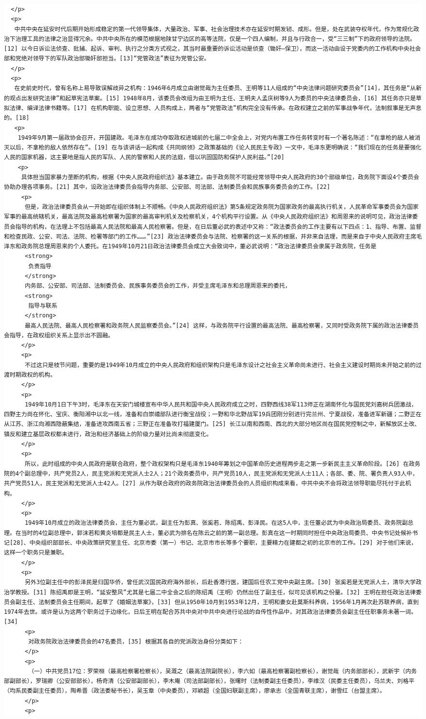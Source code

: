       </p>
      <p>
       中共中央在延安时代后期开始形成稳定的第一代领导集体，大量政治、军事、社会治理技术亦在延安时期发轫、成形。但是，处在武装夺权年代，作为常规化政治下治理工具的法律之治显得冗余。中共中央所在的模范根据地陕甘宁边区的高等法院，仅是一个四人编制，并且与行政合一，受“三三制”下的政府领导的法院。[12] 以今日诉讼法侦查、批捕、起诉、审判、执行之分类方式视之，其当时最重要的诉讼活动是侦查（锄奸—保卫），而这一活动由设于党委内的工作机构中央社会部和党绝对领导下的军队政治部锄奸部担当。[13]“党管政法”表征为党管公安。
      </p>
      <p>
       在史前史时代，曾有名称上易导致误解歧异之机构：1946年6月成立由谢觉哉为主任委员、王明等11人组成的“中央法律问题研究委员会”[14]，其任务是“从新的观点出发研究法律”和起草宪法草案。[15] 1948年8月，该委员会改组为由王明为主任、王明夫人孟庆树等9人为委员的中央法律委员会，[16] 其任务亦只是草拟法律、编译法律书籍等。[17] 在机构职能、设立思想、人员构成上，两者与“党管政法”机构完全没有传承。在政权建立之前的军事战争年代，法制叙事是无声息的。[18]
       <p>
        1949年9月第一届政协会召开，开国建政。毛泽东在成功夺取政权进城前的七届二中全会上，对党内布置工作任务转变时有一个著名陈述：“在拿枪的敌人被消灭以后，不拿枪的敌人依然存在”。[19] 在与该讲话一起构成《共同纲领》之政策基础的《论人民民主专政》一文中，毛泽东更明确说：“我们现在的任务是要强化人民的国家机器，这主要地是指人民的军队、人民的警察和人民的法庭，借以巩固国防和保护人民利益。”[20]
        <p>
         具体担当国家暴力垄断的机构，根据《中央人民政府组织法》基本建立。由于政务院不可能经常领导中央人民政府的30个部级单位，政务院下面设4个委员会协助办理各项事务。[21] 其中，设政治法律委员会指导内务部、公安部、司法部、法制委员会和民族事务委员会的工作。[22]
         <p>
          但是，政治法律委员会从一开始即在组织体制上不顺畅。《中央人民政府组织法》第5条规定政务院为国家政务的最高执行机关，人民革命军事委员会为国家军事的最高统辖机关，最高法院及最高检察署为国家的最高审判机关及检察机关，4个机构平行设置。从《中央人民政府组织法》和周恩来的说明可见，政治法律委员会指导的机构，在法理上不包括最高人民法院和最高人民检察署。但是，在日后董必武的表述中又称：“政法委员会的工作主要有以下四点：1、指导、布置、监督和检查民政、公安、司法、法院、检署等部门的工作……。”[23] 政治法律委员会与法院、检察署的这一关系的根据，并非来自法理，而是来自于中央人民政府主席毛泽东和政务院总理周恩来的个人委托。在1949年10月21日政治法律委员会成立大会致词中，董必武说明：“政治法律委员会隶属于政务院，任务是
          <strong>
           负责指导
          </strong>
          内务部、公安部、司法部、法制委员会、民族事务委员会的工作，并受主席毛泽东和总理周恩来的委托，
          <strong>
           指导与联系
          </strong>
          最高人民法院、最高人民检察署和政务院人民监察委员会。”[24] 这样，与政务院平行设置的最高法院、最高检察署，又同时受政务院下属的政治法律委员会指导，在政权组织关系上显示出不圆融。
         </p>
         <p>
          不过这只是枝节问题，重要的是1949年10月成立的中央人民政府和组织架构只是毛泽东设计之社会主义革命尚未进行、社会主义建设时期尚未开始之前的过渡时期政权的机构。
         </p>
         <p>
          1949年10月1日下午3时，毛泽东在天安门城楼宣布中华人民共和国中央人民政府成立之时，四野西线38军113师正在湖南怀化与国民党刘嘉树兵团激战，四野主力尚在怀化、宝庆、衡阳湘中以北一线，准备和白崇禧部队进行衡宝战役；一野和华北野战军19兵团刚分别进行完兰州、宁夏战役，准备进军新疆；二野正在从江苏、浙江向湘西隐蔽集结，准备进攻西南五省；三野正在准备攻打福建厦门。[25] 长江以南和西南、西北的大部分地区尚在国民党控制之中，新解放区土改、镇反和建立基层政权都未进行，政治和经济基础上的阶级力量对比尚未彻底变化。
         </p>
         <p>
          所以，此时组成的中央人民政府是联合政府，整个政权架构只是毛泽东1940年筹划之中国革命历史进程两步走之第一步新民主主义革命阶段。[26] 在政务院的4个副总理中，共产党员2人，民主党派和无党派人士2人；21个政务委员中，共产党员10人，民主党派和无党派人士11人；各部、委、院、署负责人93人中，共产党员51人，民主党派和无党派人士42人。[27] 从作为联合政府的政务院政治法律委员会的人员组织构成来看，中共中央不会将政法领导职能尽托付于此机构。
         </p>
         <p>
          1949年10月成立的政治法律委员会，主任为董必武，副主任为彭真、张奚若、陈绍禹、彭泽民。在这5人中，主任董必武为中央政治局委员、政务院副总理。在当时的4位副总理中，郭沫若和黄炎培都是民主人士，董必武为排名在陈云之前的第一副总理。彭真在这一时期同时担任中央政治局委员、中央书记处候补书记[28]、中央组织部部长、中央政策研究室主任、北京市委（第一）书记、北京市市长等多个要职，主要精力在建都之初的北京市的工作。[29] 对于他们来说，这样一个职务只是兼职。
         </p>
         <p>
          另外3位副主任中的彭泽民是归国华侨，曾任武汉国民政府海外部长，后赴香港行医，建国后任农工党中央副主席。[30] 张奚若是无党派人士，清华大学政治学教授。[31] 陈绍禹即是王明，“延安整风”尤其是七届二中全会之后的陈绍禹（王明）仍然出任了副主任，似可见该机构之份量。[32] 王明在担任政治法律委员会副主任、法制委员会主任期间，起草了《婚姻法草案》，[33] 但从1950年10月到1953年12月，王明和妻女赴莫斯科养病，1956年1月再次赴苏联养病，直到1974年去世。或许是认为这两个职务过于边缘化，日后王明在配合苏共中央对中共中央进行论战的自传性作品中，对其政治法律委员会副主任任职事务未著一词。[34]
          <p>
           对政务院政治法律委员会的47名委员，[35] 根据其各自的党派政治身份分类如下：
          </p>
          <p>
           （一）中共党员17位：罗荣桓（最高检察署检察长），吴溉之（最高法院副院长），李六如（最高检察署副检察长），谢觉哉（内务部部长），武新宇（内务部副部长），罗瑞卿（公安部部长），杨奇清（公安部副部长），李木庵（司法部副部长），张曙时（法制委副主任委员），李维汉（民委主任委员），乌兰夫、刘格平（均系民委副主任委员），陶希晋（政法委秘书长），吴玉章（中央委员），邓颖超（全国妇联副主席），廖承志（全国青联主席），谢雪红（台盟主席）。
          </p>
          <p>